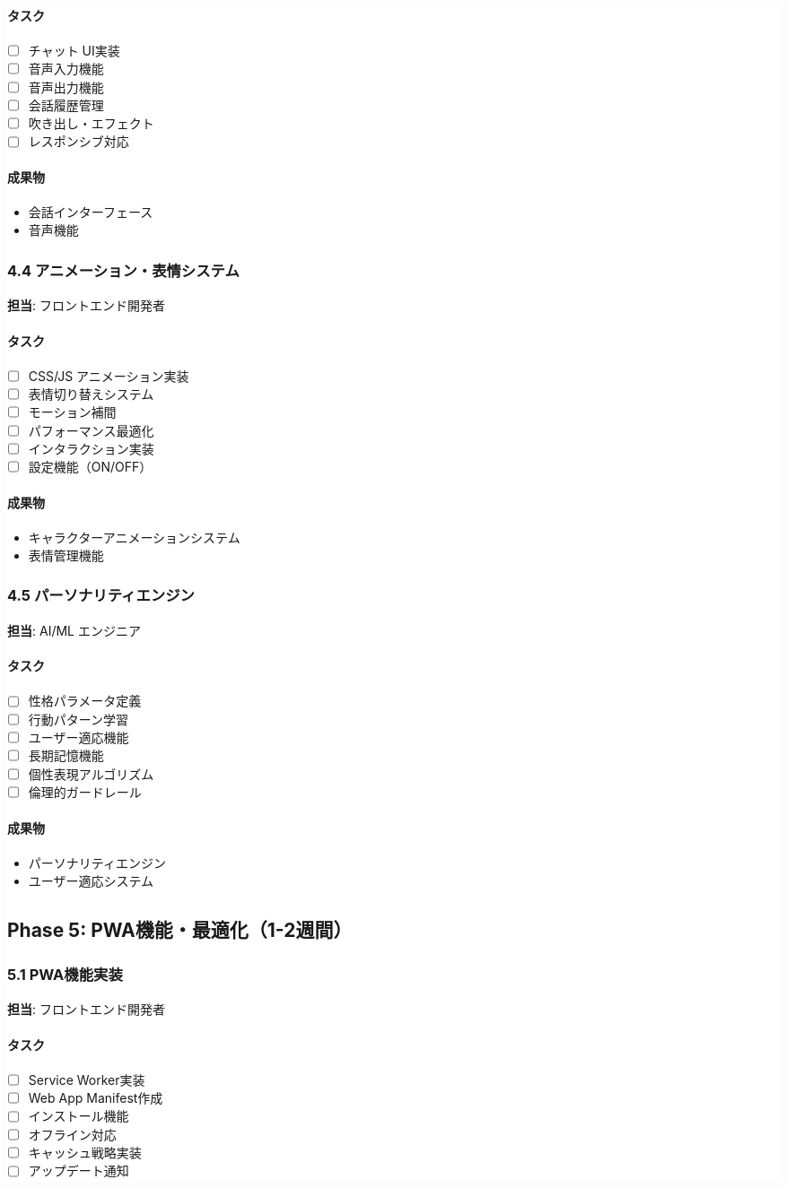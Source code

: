 #### タスク
- [ ] チャット UI実装
- [ ] 音声入力機能
- [ ] 音声出力機能
- [ ] 会話履歴管理
- [ ] 吹き出し・エフェクト
- [ ] レスポンシブ対応

#### 成果物
- 会話インターフェース
- 音声機能

### 4.4 アニメーション・表情システム
**担当**: フロントエンド開発者

#### タスク
- [ ] CSS/JS アニメーション実装
- [ ] 表情切り替えシステム
- [ ] モーション補間
- [ ] パフォーマンス最適化
- [ ] インタラクション実装
- [ ] 設定機能（ON/OFF）

#### 成果物
- キャラクターアニメーションシステム
- 表情管理機能

### 4.5 パーソナリティエンジン
**担当**: AI/ML エンジニア

#### タスク
- [ ] 性格パラメータ定義
- [ ] 行動パターン学習
- [ ] ユーザー適応機能
- [ ] 長期記憶機能
- [ ] 個性表現アルゴリズム
- [ ] 倫理的ガードレール

#### 成果物
- パーソナリティエンジン
- ユーザー適応システム

## Phase 5: PWA機能・最適化（1-2週間）

### 5.1 PWA機能実装
**担当**: フロントエンド開発者

#### タスク
- [ ] Service Worker実装
- [ ] Web App Manifest作成
- [ ] インストール機能
- [ ] オフライン対応
- [ ] キャッシュ戦略実装
- [ ] アップデート通知
